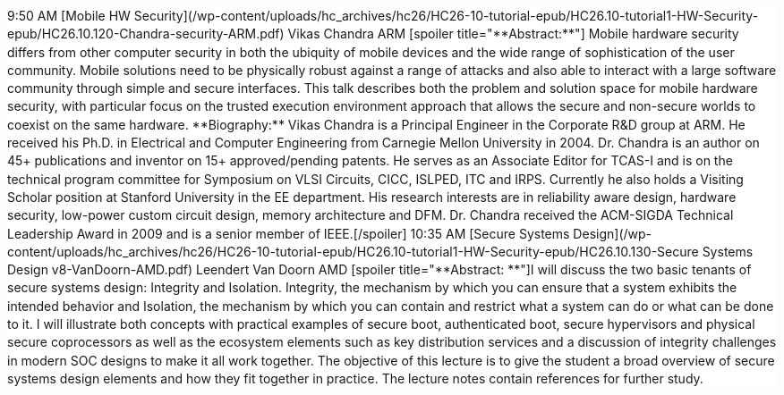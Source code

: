 <td >9:50 AM
</td>

<td >
</td>

<td >[Mobile HW Security](/wp-content/uploads/hc_archives/hc26/HC26-10-tutorial-epub/HC26.10-tutorial1-HW-Security-epub/HC26.10.120-Chandra-security-ARM.pdf)
</td>

<td >Vikas Chandra
</td>

<td >ARM
</td>
</tr>
<tr >

<td colspan="5" >[spoiler title="**Abstract:**"] Mobile hardware security differs from other computer security in both the ubiquity of mobile devices and the wide range of sophistication of the user community. Mobile solutions need to be physically robust against a range of attacks and also able to interact with a large software community through simple and secure interfaces. This talk describes both the problem and solution space for mobile hardware security, with particular focus on the trusted execution environment approach that allows the secure and non-secure worlds to coexist on the same hardware.
**Biography:** Vikas Chandra is a Principal Engineer in the Corporate R&D group at ARM. He received his Ph.D. in Electrical and Computer Engineering from Carnegie Mellon University in 2004. Dr. Chandra is an author on 45+ publications and inventor on 15+ approved/pending patents. He serves as an Associate Editor for TCAS-I and is on the technical program committee for Symposium on VLSI Circuits, CICC, ISLPED, ITC and IRPS. Currently he also holds a Visiting Scholar position at Stanford University in the EE department. His research interests are in reliability aware design, hardware security, low-power custom circuit design, memory architecture and DFM. Dr. Chandra received the ACM-SIGDA Technical Leadership Award in 2009 and is a senior member of IEEE.[/spoiler]
</td>
</tr>
<tr >

<td >10:35 AM
</td>

<td >
</td>

<td >[Secure Systems Design](/wp-content/uploads/hc_archives/hc26/HC26-10-tutorial-epub/HC26.10-tutorial1-HW-Security-epub/HC26.10.130-Secure Systems Design v8-VanDoorn-AMD.pdf)
</td>

<td >Leendert Van Doorn
</td>

<td >AMD
</td>
</tr>
<tr >

<td colspan="5" >[spoiler title="**Abstract: **"]I will discuss the two basic tenants of secure systems design: Integrity and Isolation. Integrity, the mechanism by which you can ensure that a system exhibits the intended behavior and Isolation, the mechanism by which you can contain and restrict what a system can do or what can be done to it. I will illustrate both concepts with practical examples of secure boot, authenticated boot, secure hypervisors and physical secure coprocessors as well as the ecosystem elements such as key distribution services and a discussion of integrity challenges in modern SOC designs to make it all work together. The objective of this lecture is to give the student a broad overview of secure systems design elements and how they fit together in practice. The lecture notes contain references for further study.